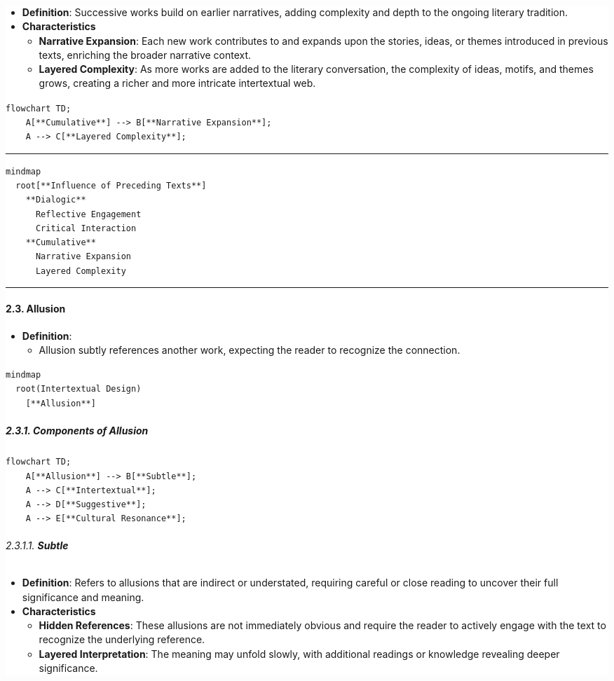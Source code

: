 - **Definition**: Successive works build on earlier narratives, adding complexity and depth to the ongoing literary tradition.
- **Characteristics**
  - **Narrative Expansion**: Each new work contributes to and expands upon the stories, ideas, or themes introduced in previous texts, enriching the broader narrative context.
  - **Layered Complexity**: As more works are added to the literary conversation, the complexity of ideas, motifs, and themes grows, creating a richer and more intricate intertextual web.

```mermaid
flowchart TD;
    A[**Cumulative**] --> B[**Narrative Expansion**];
    A --> C[**Layered Complexity**];
```

---

```mermaid
mindmap
  root[**Influence of Preceding Texts**]
    **Dialogic**
      Reflective Engagement
      Critical Interaction
    **Cumulative**
      Narrative Expansion
      Layered Complexity
```

---

#### 2.3. **Allusion**

- **Definition**:
  - Allusion subtly references another work, expecting the reader to recognize the connection.

```mermaid
mindmap
  root(Intertextual Design)
    [**Allusion**]

```

##### 2.3.1. **Components of Allusion**

```mermaid
flowchart TD;
    A[**Allusion**] --> B[**Subtle**];
    A --> C[**Intertextual**];
    A --> D[**Suggestive**];
    A --> E[**Cultural Resonance**];
```

###### 2.3.1.1. **Subtle**

- **Definition**: Refers to allusions that are indirect or understated, requiring careful or close reading to uncover their full significance and meaning.
- **Characteristics**
  - **Hidden References**: These allusions are not immediately obvious and require the reader to actively engage with the text to recognize the underlying reference.
  - **Layered Interpretation**: The meaning may unfold slowly, with additional readings or knowledge revealing deeper significance.
